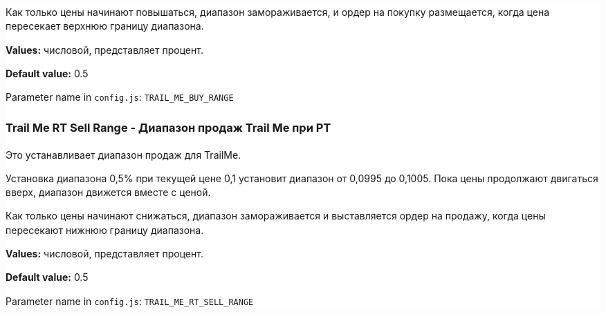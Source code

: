 Как только цены начинают повышаться, диапазон замораживается, и ордер на покупку размещается, когда цена пересекает верхнюю границу диапазона.

**Values:** числовой, представляет процент.

**Default value:** 0.5

Parameter name in `config.js`: `TRAIL_ME_BUY_RANGE`

### Trail Me RT Sell Range - Диапазон продаж Trail Me при РТ <a id="trail-me-rt-sell-range"></a>

Это устанавливает диапазон продаж для TrailMe.

Установка диапазона 0,5% при текущей цене 0,1 установит диапазон от 0,0995 до 0,1005. Пока цены продолжают двигаться вверх, диапазон движется вместе с ценой.

Как только цены начинают снижаться, диапазон замораживается и выставляется ордер на продажу, когда цены пересекают нижнюю границу диапазона.

**Values:** числовой, представляет процент.

**Default value:** 0.5

Parameter name in `config.js`: `TRAIL_ME_RT_SELL_RANGE`

